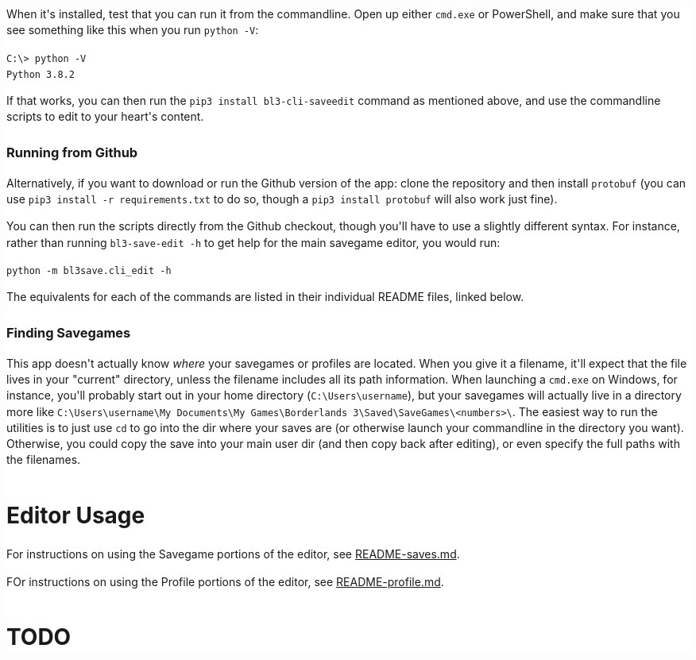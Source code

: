 When it's installed, test that you can run it from the commandline.  Open up
either `cmd.exe` or PowerShell, and make sure that you see something like this
when you run `python -V`:

    C:\> python -V
    Python 3.8.2

If that works, you can then run the `pip3 install bl3-cli-saveedit` command
as mentioned above, and use the commandline scripts to edit to your heart's
content.

### Running from Github

Alternatively, if you want to download or run the Github version of
the app: clone the repository and then install `protobuf` (you can
use `pip3 install -r requirements.txt` to do so, though a `pip3 install protobuf`
will also work just fine).

You can then run the scripts directly from the Github checkout, though
you'll have to use a slightly different syntax.  For instance, rather than
running `bl3-save-edit -h` to get help for the main savegame editor, you
would run:

    python -m bl3save.cli_edit -h

The equivalents for each of the commands are listed in their individual
README files, linked below.

### Finding Savegames

This app doesn't actually know *where* your savegames or profiles are located.
When you give it a filename, it'll expect that the file lives in your "current"
directory, unless the filename includes all its path information.  When launching
a `cmd.exe` on Windows, for instance, you'll probably start out in your home
directory (`C:\Users\username`), but your savegames will actually live in a
directory more like `C:\Users\username\My Documents\My Games\Borderlands 3\Saved\SaveGames\<numbers>\`.
The easiest way to run the utilities is to just use `cd` to go into the dir
where your saves are (or otherwise launch your commandline in the directory you
want).  Otherwise, you could copy the save into your main user dir (and then
copy back after editing), or even specify the full paths with the filenames.

# Editor Usage

For instructions on using the Savegame portions of the editor, see
[README-saves.md](https://github.com/apocalyptech/bl3-cli-saveedit/blob/master/README-saves.md).

FOr instructions on using the Profile portions of the editor, see
[README-profile.md](https://github.com/apocalyptech/bl3-cli-saveedit/blob/master/README-profile.md).

# TODO
